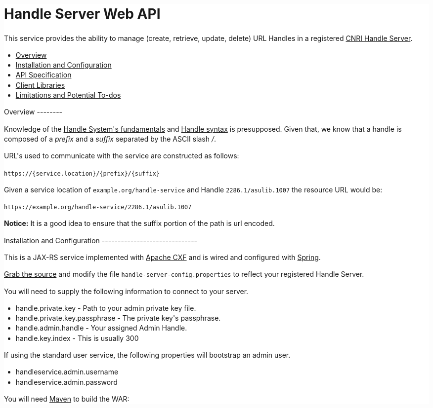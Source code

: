 Handle Server Web API
=====================

This service provides the ability to manage (create, retrieve, update, delete)
URL Handles in a registered [CNRI Handle Server](http://www.handle.net).

* [Overview](#overview)
* [Installation and Configuration](#installation)
* [API Specification](#api)
* [Client Libraries](#clients)
* [Limitations and Potential To-dos](#limits)

<a name="overview" />
Overview
--------

Knowledge of the [Handle System's fundamentals](http://www.handle.net/overviews/system_fundamentals.html)
and [Handle syntax](http://www.handle.net/overviews/system_fundamentals.html#syntax)
is presupposed. Given that, we know that a handle is composed of a *prefix* and a *suffix*
separated by the ASCII slash */*.

URL's used to communicate with the service are constructed as follows:

	https://{service.location}/{prefix}/{suffix}

Given a service location of `example.org/handle-service` and Handle `2286.1/asulib.1007`
the resource URL would be:

	https://example.org/handle-service/2286.1/asulib.1007

**Notice:** It is a good idea to ensure that the suffix portion of the path is
url encoded.

<a name="installation" />
Installation and Configuration
------------------------------

This is a JAX-RS service implemented with [Apache CXF](http://cxf.apache.org/) and is
wired and configured with [Spring](http://www.springsource.org).

[Grab the source](https://github.com/cordmata/handle-service) and modify the file
`handle-server-config.properties` to reflect your registered Handle Server.

You will need to supply the following information to connect to your server.

 * handle.private.key             - Path to your admin private key file.
 * handle.private.key.passphrase  - The private key's passphrase.
 * handle.admin.handle            - Your assigned Admin Handle.
 * handle.key.index               - This is usually 300

If using the standard user service, the following properties will bootstrap an
admin user.

 * handleservice.admin.username
 * handleservice.admin.password

You will need [Maven](http://maven.apache.org/) to build the WAR:
